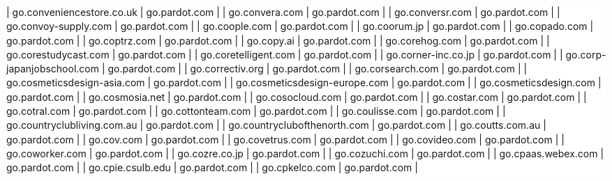 | go.conveniencestore.co.uk | go.pardot.com |
| go.convera.com | go.pardot.com |
| go.conversr.com | go.pardot.com |
| go.convoy-supply.com | go.pardot.com |
| go.coople.com | go.pardot.com |
| go.coorum.jp | go.pardot.com |
| go.copado.com | go.pardot.com |
| go.coptrz.com | go.pardot.com |
| go.copy.ai | go.pardot.com |
| go.corehog.com | go.pardot.com |
| go.corestudycast.com | go.pardot.com |
| go.coretelligent.com | go.pardot.com |
| go.corner-inc.co.jp | go.pardot.com |
| go.corp-japanjobschool.com | go.pardot.com |
| go.correctiv.org | go.pardot.com |
| go.corsearch.com | go.pardot.com |
| go.cosmeticsdesign-asia.com | go.pardot.com |
| go.cosmeticsdesign-europe.com | go.pardot.com |
| go.cosmeticsdesign.com | go.pardot.com |
| go.cosmosia.net | go.pardot.com |
| go.cosocloud.com | go.pardot.com |
| go.costar.com | go.pardot.com |
| go.cotral.com | go.pardot.com |
| go.cottonteam.com | go.pardot.com |
| go.coulisse.com | go.pardot.com |
| go.countryclubliving.com.au | go.pardot.com |
| go.countryclubofthenorth.com | go.pardot.com |
| go.coutts.com.au | go.pardot.com |
| go.cov.com | go.pardot.com |
| go.covetrus.com | go.pardot.com |
| go.covideo.com | go.pardot.com |
| go.coworker.com | go.pardot.com |
| go.cozre.co.jp | go.pardot.com |
| go.cozuchi.com | go.pardot.com |
| go.cpaas.webex.com | go.pardot.com |
| go.cpie.csulb.edu | go.pardot.com |
| go.cpkelco.com | go.pardot.com |